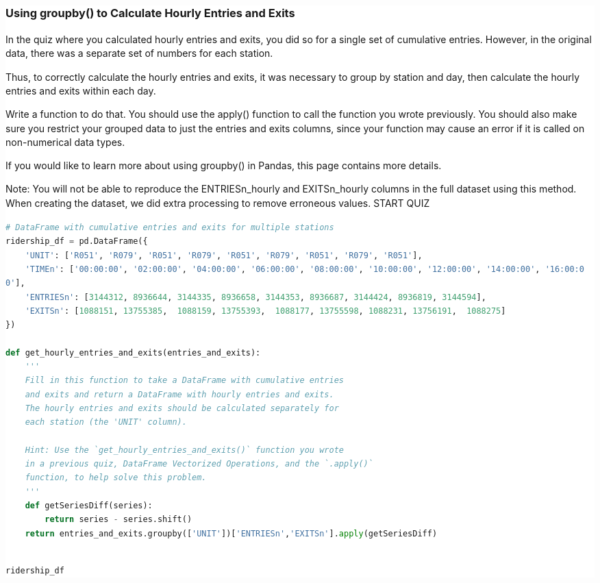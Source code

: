 
### Using groupby() to Calculate Hourly Entries and Exits
In the quiz where you calculated hourly entries and exits, you did so for a single set of cumulative entries. However, in the original data, there was a separate set of numbers for each station.

Thus, to correctly calculate the hourly entries and exits, it was necessary to group by station and day, then calculate the hourly entries and exits within each day.

Write a function to do that. You should use the apply() function to call the function you wrote previously. You should also make sure you restrict your grouped data to just the entries and exits columns, since your function may cause an error if it is called on non-numerical data types.

If you would like to learn more about using groupby() in Pandas, this page contains more details.

Note: You will not be able to reproduce the ENTRIESn_hourly and EXITSn_hourly columns in the full dataset using this method. When creating the dataset, we did extra processing to remove erroneous values.
START QUIZ



```python
# DataFrame with cumulative entries and exits for multiple stations
ridership_df = pd.DataFrame({
    'UNIT': ['R051', 'R079', 'R051', 'R079', 'R051', 'R079', 'R051', 'R079', 'R051'],
    'TIMEn': ['00:00:00', '02:00:00', '04:00:00', '06:00:00', '08:00:00', '10:00:00', '12:00:00', '14:00:00', '16:00:00'],
    'ENTRIESn': [3144312, 8936644, 3144335, 8936658, 3144353, 8936687, 3144424, 8936819, 3144594],
    'EXITSn': [1088151, 13755385,  1088159, 13755393,  1088177, 13755598, 1088231, 13756191,  1088275]
})

def get_hourly_entries_and_exits(entries_and_exits):
    '''
    Fill in this function to take a DataFrame with cumulative entries
    and exits and return a DataFrame with hourly entries and exits.
    The hourly entries and exits should be calculated separately for
    each station (the 'UNIT' column).
    
    Hint: Use the `get_hourly_entries_and_exits()` function you wrote
    in a previous quiz, DataFrame Vectorized Operations, and the `.apply()`
    function, to help solve this problem.
    '''
    def getSeriesDiff(series):
        return series - series.shift()
    return entries_and_exits.groupby(['UNIT'])['ENTRIESn','EXITSn'].apply(getSeriesDiff)
    
```


```python
ridership_df
```



